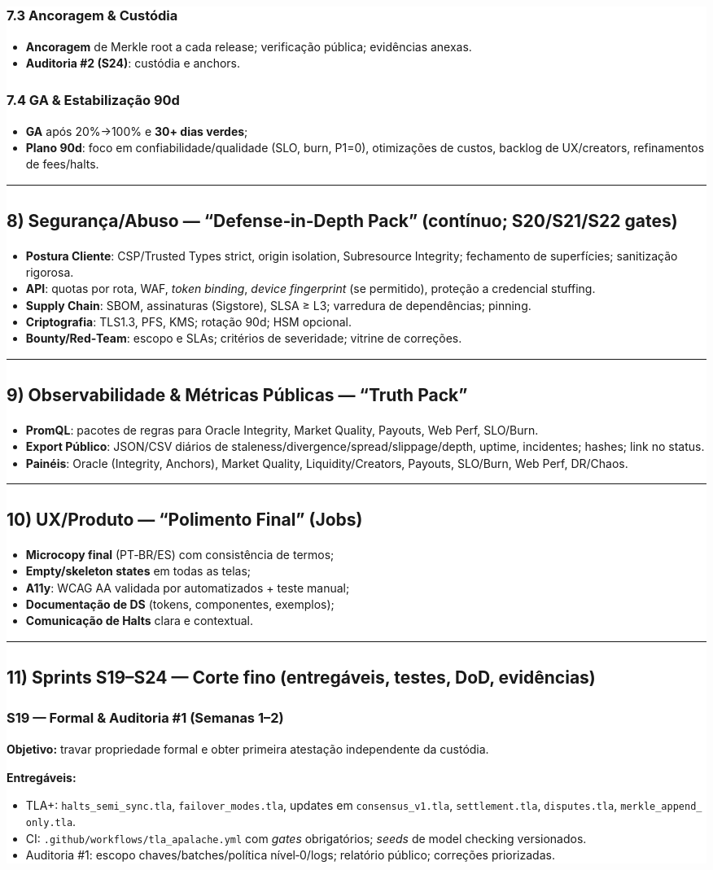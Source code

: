 ### 7.3 Ancoragem & Custódia
- **Ancoragem** de Merkle root a cada release; verificação pública; evidências anexas.  
- **Auditoria #2 (S24)**: custódia e anchors.

### 7.4 GA & Estabilização 90d
- **GA** após 20%→100% e **30+ dias verdes**;
- **Plano 90d**: foco em confiabilidade/qualidade (SLO, burn, P1=0), otimizações de custos, backlog de UX/creators, refinamentos de fees/halts.

---

## 8) Segurança/Abuso — “Defense‑in‑Depth Pack” (contínuo; S20/S21/S22 gates)
- **Postura Cliente**: CSP/Trusted Types strict, origin isolation, Subresource Integrity; fechamento de superfícies; sanitização rigorosa.  
- **API**: quotas por rota, WAF, _token binding_, _device fingerprint_ (se permitido), proteção a credencial stuffing.  
- **Supply Chain**: SBOM, assinaturas (Sigstore), SLSA ≥ L3; varredura de dependências; pinning.  
- **Criptografia**: TLS1.3, PFS, KMS; rotação 90d; HSM opcional.  
- **Bounty/Red‑Team**: escopo e SLAs; critérios de severidade; vitrine de correções.

---

## 9) Observabilidade & Métricas Públicas — “Truth Pack”
- **PromQL**: pacotes de regras para Oracle Integrity, Market Quality, Payouts, Web Perf, SLO/Burn.  
- **Export Público**: JSON/CSV diários de staleness/divergence/spread/slippage/depth, uptime, incidentes; hashes; link no status.  
- **Painéis**: Oracle (Integrity, Anchors), Market Quality, Liquidity/Creators, Payouts, SLO/Burn, Web Perf, DR/Chaos.

---

## 10) UX/Produto — “Polimento Final” (Jobs)
- **Microcopy final** (PT‑BR/ES) com consistência de termos;  
- **Empty/skeleton states** em todas as telas;  
- **A11y**: WCAG AA validada por automatizados + teste manual;  
- **Documentação de DS** (tokens, componentes, exemplos);  
- **Comunicação de Halts** clara e contextual.

---

## 11) Sprints S19–S24 — Corte fino (entregáveis, testes, DoD, evidências)
### S19 — **Formal & Auditoria #1** (Semanas 1–2)
**Objetivo:** travar propriedade formal e obter primeira atestação independente da custódia.

**Entregáveis:**
- TLA+: `halts_semi_sync.tla`, `failover_modes.tla`, updates em `consensus_v1.tla`, `settlement.tla`, `disputes.tla`, `merkle_append_only.tla`.  
- CI: `.github/workflows/tla_apalache.yml` com _gates_ obrigatórios; _seeds_ de model checking versionados.  
- Auditoria #1: escopo chaves/batches/política nível‑0/logs; relatório público; correções priorizadas.
